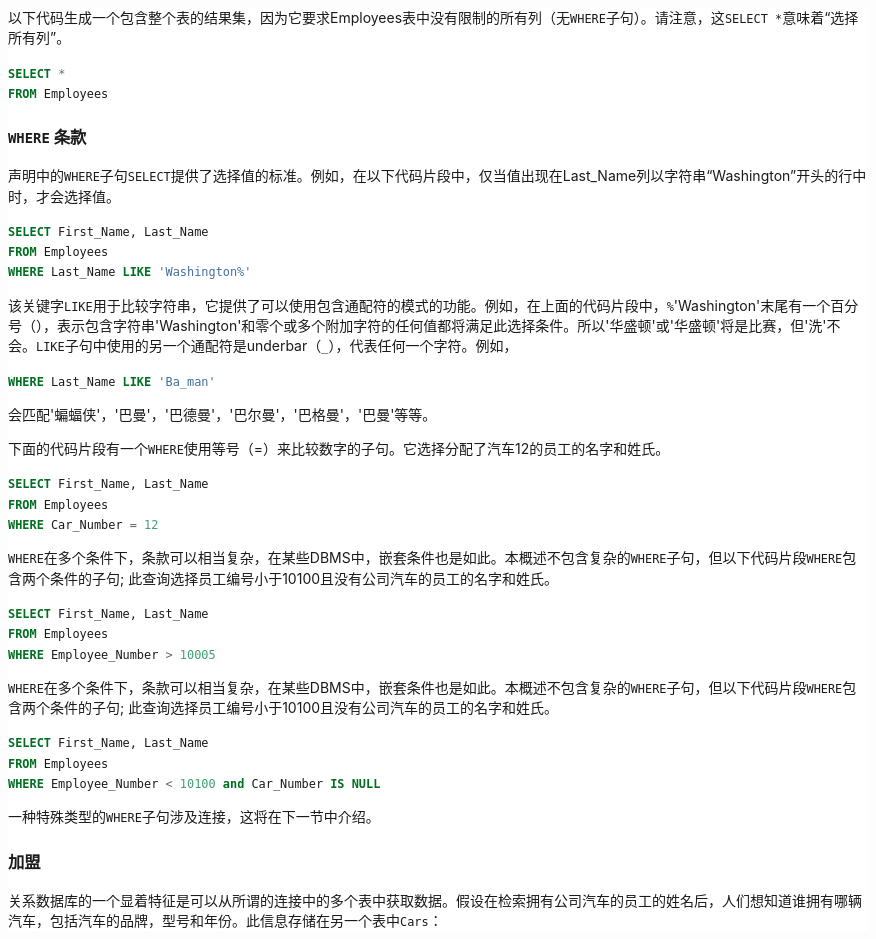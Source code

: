 以下代码生成一个包含整个表的结果集，因为它要求Employees表中没有限制的所有列（无`WHERE`子句）。请注意，这`SELECT *`意味着“选择所有列”。

```sql
SELECT *
FROM Employees
```

### `WHERE` 条款

声明中的`WHERE`子句`SELECT`提供了选择值的标准。例如，在以下代码片段中，仅当值出现在Last_Name列以字符串“Washington”开头的行中时，才会选择值。

```sql
SELECT First_Name, Last_Name
FROM Employees
WHERE Last_Name LIKE 'Washington%'
```

该关键字`LIKE`用于比较字符串，它提供了可以使用包含通配符的模式的功能。例如，在上面的代码片段中，`%`'Washington'末尾有一个百分号（），表示包含字符串'Washington'和零个或多个附加字符的任何值都将满足此选择条件。所以'华盛顿'或'华盛顿'将是比赛，但'洗'不会。`LIKE`子句中使用的另一个通配符是underbar（`_`），代表任何一个字符。例如，

```sql
WHERE Last_Name LIKE 'Ba_man'
```

会匹配'蝙蝠侠'，'巴曼'，'巴德曼'，'巴尔曼'，'巴格曼'，'巴曼'等等。

下面的代码片段有一个`WHERE`使用等号（=）来比较数字的子句。它选择分配了汽车12的员工的名字和姓氏。

```sql
SELECT First_Name, Last_Name
FROM Employees
WHERE Car_Number = 12
```

`WHERE`在多个条件下，条款可以相当复杂，在某些DBMS中，嵌套条件也是如此。本概述不包含复杂的`WHERE`子句，但以下代码片段`WHERE`包含两个条件的子句; 此查询选择员工编号小于10100且没有公司汽车的员工的名字和姓氏。

```sql
SELECT First_Name, Last_Name
FROM Employees
WHERE Employee_Number > 10005
```

`WHERE`在多个条件下，条款可以相当复杂，在某些DBMS中，嵌套条件也是如此。本概述不包含复杂的`WHERE`子句，但以下代码片段`WHERE`包含两个条件的子句; 此查询选择员工编号小于10100且没有公司汽车的员工的名字和姓氏。

```sql
SELECT First_Name, Last_Name
FROM Employees
WHERE Employee_Number < 10100 and Car_Number IS NULL
```

一种特殊类型的`WHERE`子句涉及连接，这将在下一节中介绍。



### 加盟

关系数据库的一个显着特征是可以从所谓的连接中的多个表中获取数据。假设在检索拥有公司汽车的员工的姓名后，人们想知道谁拥有哪辆汽车，包括汽车的品牌，型号和年份。此信息存储在另一个表中`Cars`：

